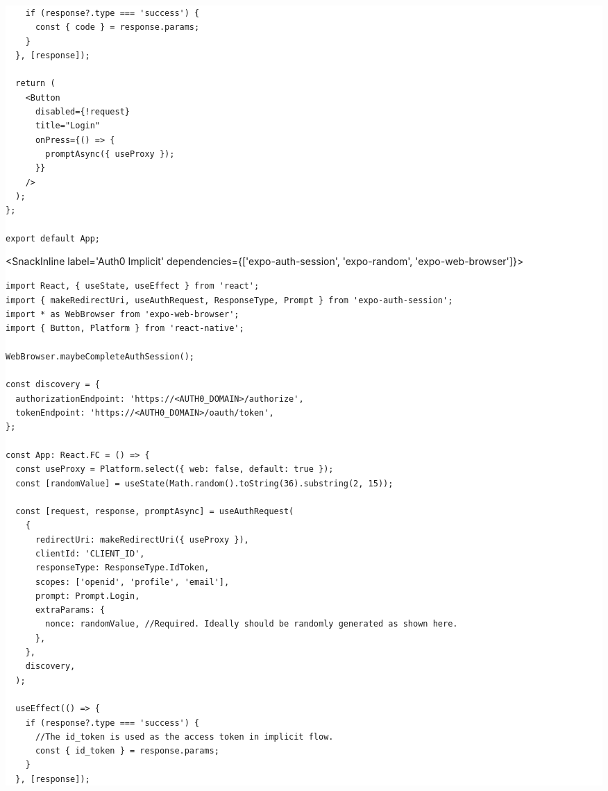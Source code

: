 ```tsx
    if (response?.type === 'success') {
      const { code } = response.params;
    }
  }, [response]);

  return (
    <Button
      disabled={!request}
      title="Login"
      onPress={() => {
        promptAsync({ useProxy });
      }}
    />
  );
};

export default App;
```
</SnackInline>

</Tab>

<Tab>

<SnackInline label='Auth0 Implicit' dependencies={['expo-auth-session', 'expo-random', 'expo-web-browser']}>


```tsx
import React, { useState, useEffect } from 'react';
import { makeRedirectUri, useAuthRequest, ResponseType, Prompt } from 'expo-auth-session';
import * as WebBrowser from 'expo-web-browser';
import { Button, Platform } from 'react-native';

WebBrowser.maybeCompleteAuthSession();

const discovery = {
  authorizationEndpoint: 'https://<AUTH0_DOMAIN>/authorize',
  tokenEndpoint: 'https://<AUTH0_DOMAIN>/oauth/token',
};

const App: React.FC = () => {
  const useProxy = Platform.select({ web: false, default: true });
  const [randomValue] = useState(Math.random().toString(36).substring(2, 15));

  const [request, response, promptAsync] = useAuthRequest(
    {
      redirectUri: makeRedirectUri({ useProxy }),
      clientId: 'CLIENT_ID',
      responseType: ResponseType.IdToken,
      scopes: ['openid', 'profile', 'email'],
      prompt: Prompt.Login,
      extraParams: {
        nonce: randomValue, //Required. Ideally should be randomly generated as shown here.
      },
    },
    discovery,
  );

  useEffect(() => {
    if (response?.type === 'success') {
      //The id_token is used as the access token in implicit flow.
      const { id_token } = response.params;
    }
  }, [response]);
```

[c-identity4]: https://demo.identityserver.io/
[c-auth0]: https://auth0.com/signup
[c-azure2]: https://docs.microsoft.com/en-us/azure/active-directory/develop/v2-overview
[c-coinbase]: https://www.coinbase.com/oauth/applications/new
[c-dropbox]: https://www.dropbox.com/developers/apps/create
[c-facebook]: https://developers.facebook.com/
[c-fitbit]: https://dev.fitbit.com/apps/new
[c-github]: https://github.com/settings/developers
[c-google]: https://console.developers.google.com/apis/credentials
[c-imgur]: https://api.imgur.com/oauth2/addclient
[c-okta]: https://developer.okta.com/signup/
[c-reddit]: https://www.reddit.com/prefs/apps
[c-slack]: https://api.slack.com/apps
[c-spotify]: https://developer.spotify.com/dashboard/applications
[c-strava]: https://www.strava.com/settings/api
[c-twitch]: https://dev.twitch.tv/console/apps/create
[s-twitch]: https://dev.twitch.tv/docs/authentication#scopes
[c-uber]: https://developer.uber.com/docs/riders/guides/authentication/introduction
[userinfo]: https://openid.net/specs/openid-connect-core-1_0.html#UserInfo
[provider-meta]: https://openid.net/specs/openid-connect-discovery-1_0.html#ProviderMetadata
[oidc-dcr]: https://openid.net/specs/openid-connect-discovery-1_0.html#OpenID.Registration
[oidc-autherr]: https://openid.net/specs/openid-connect-core-1_0.html#AuthError
[oidc-authreq]: https://openid.net/specs/openid-connect-core-1_0.html#AuthorizationRequest